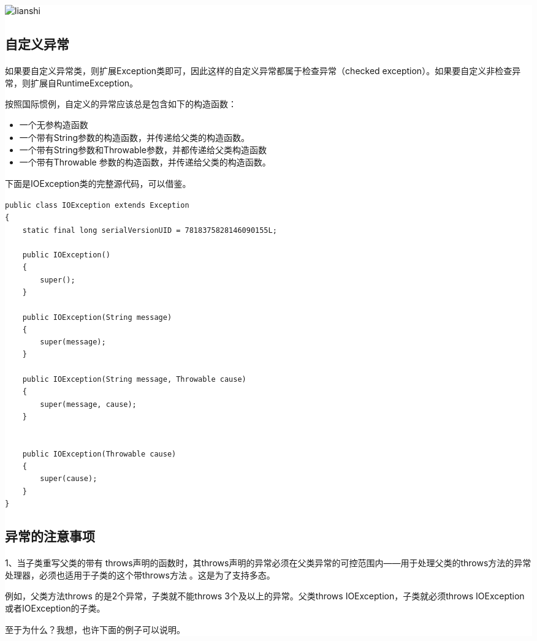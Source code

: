 ```
```

![lianshi](lianshi.png)

## 自定义异常
如果要自定义异常类，则扩展Exception类即可，因此这样的自定义异常都属于检查异常（checked exception）。如果要自定义非检查异常，则扩展自RuntimeException。

按照国际惯例，自定义的异常应该总是包含如下的构造函数：

* 一个无参构造函数
* 一个带有String参数的构造函数，并传递给父类的构造函数。
* 一个带有String参数和Throwable参数，并都传递给父类构造函数
* 一个带有Throwable 参数的构造函数，并传递给父类的构造函数。

下面是IOException类的完整源代码，可以借鉴。

```
public class IOException extends Exception
{
    static final long serialVersionUID = 7818375828146090155L;

    public IOException()
    {
        super();
    }

    public IOException(String message)
    {
        super(message);
    }

    public IOException(String message, Throwable cause)
    {
        super(message, cause);
    }

    
    public IOException(Throwable cause)
    {
        super(cause);
    }
}
```

## 异常的注意事项
1、当子类重写父类的带有 throws声明的函数时，其throws声明的异常必须在父类异常的可控范围内——用于处理父类的throws方法的异常处理器，必须也适用于子类的这个带throws方法 。这是为了支持多态。

例如，父类方法throws 的是2个异常，子类就不能throws 3个及以上的异常。父类throws IOException，子类就必须throws IOException或者IOException的子类。

至于为什么？我想，也许下面的例子可以说明。
